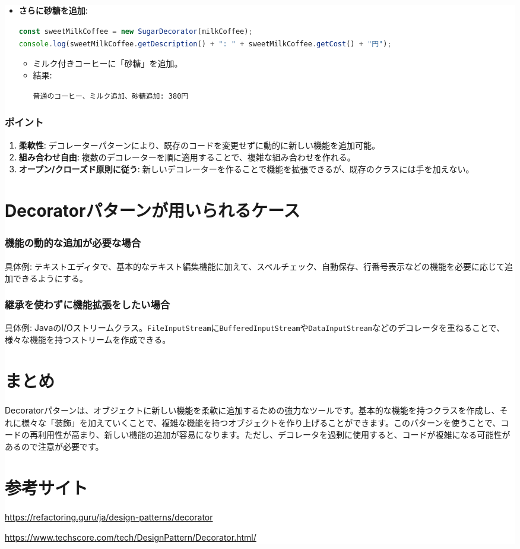 - **さらに砂糖を追加**:
  ```typescript
  const sweetMilkCoffee = new SugarDecorator(milkCoffee);
  console.log(sweetMilkCoffee.getDescription() + ": " + sweetMilkCoffee.getCost() + "円");
  ```
  - ミルク付きコーヒーに「砂糖」を追加。
  - 結果:
    ```
    普通のコーヒー、ミルク追加、砂糖追加: 380円
    ```

### **ポイント**
1. **柔軟性**: デコレーターパターンにより、既存のコードを変更せずに動的に新しい機能を追加可能。
2. **組み合わせ自由**: 複数のデコレーターを順に適用することで、複雑な組み合わせを作れる。
3. **オープン/クローズド原則に従う**: 新しいデコレーターを作ることで機能を拡張できるが、既存のクラスには手を加えない。


# **Decoratorパターンが用いられるケース**

 
### 機能の動的な追加が必要な場合
具体例: テキストエディタで、基本的なテキスト編集機能に加えて、スペルチェック、自動保存、行番号表示などの機能を必要に応じて追加できるようにする。


### 継承を使わずに機能拡張をしたい場合
具体例: JavaのI/Oストリームクラス。`FileInputStream`に`BufferedInputStream`や`DataInputStream`などのデコレータを重ねることで、様々な機能を持つストリームを作成できる。

# まとめ

Decoratorパターンは、オブジェクトに新しい機能を柔軟に追加するための強力なツールです。基本的な機能を持つクラスを作成し、それに様々な「装飾」を加えていくことで、複雑な機能を持つオブジェクトを作り上げることができます。このパターンを使うことで、コードの再利用性が高まり、新しい機能の追加が容易になります。ただし、デコレータを過剰に使用すると、コードが複雑になる可能性があるので注意が必要です。

# 参考サイト

https://refactoring.guru/ja/design-patterns/decorator

https://www.techscore.com/tech/DesignPattern/Decorator.html/

